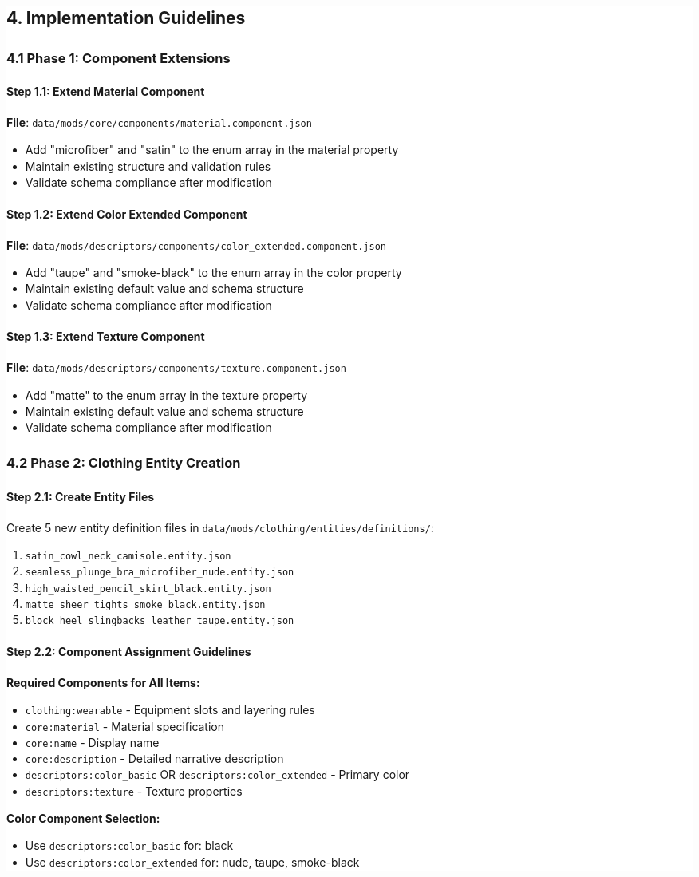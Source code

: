 ## 4. Implementation Guidelines

### 4.1 Phase 1: Component Extensions

#### Step 1.1: Extend Material Component

**File**: `data/mods/core/components/material.component.json`

- Add "microfiber" and "satin" to the enum array in the material property
- Maintain existing structure and validation rules
- Validate schema compliance after modification

#### Step 1.2: Extend Color Extended Component

**File**: `data/mods/descriptors/components/color_extended.component.json`

- Add "taupe" and "smoke-black" to the enum array in the color property
- Maintain existing default value and schema structure
- Validate schema compliance after modification

#### Step 1.3: Extend Texture Component

**File**: `data/mods/descriptors/components/texture.component.json`

- Add "matte" to the enum array in the texture property
- Maintain existing default value and schema structure
- Validate schema compliance after modification

### 4.2 Phase 2: Clothing Entity Creation

#### Step 2.1: Create Entity Files

Create 5 new entity definition files in `data/mods/clothing/entities/definitions/`:

1. `satin_cowl_neck_camisole.entity.json`
2. `seamless_plunge_bra_microfiber_nude.entity.json`
3. `high_waisted_pencil_skirt_black.entity.json`
4. `matte_sheer_tights_smoke_black.entity.json`
5. `block_heel_slingbacks_leather_taupe.entity.json`

#### Step 2.2: Component Assignment Guidelines

**Required Components for All Items:**

- `clothing:wearable` - Equipment slots and layering rules
- `core:material` - Material specification
- `core:name` - Display name
- `core:description` - Detailed narrative description
- `descriptors:color_basic` OR `descriptors:color_extended` - Primary color
- `descriptors:texture` - Texture properties

**Color Component Selection:**

- Use `descriptors:color_basic` for: black
- Use `descriptors:color_extended` for: nude, taupe, smoke-black
